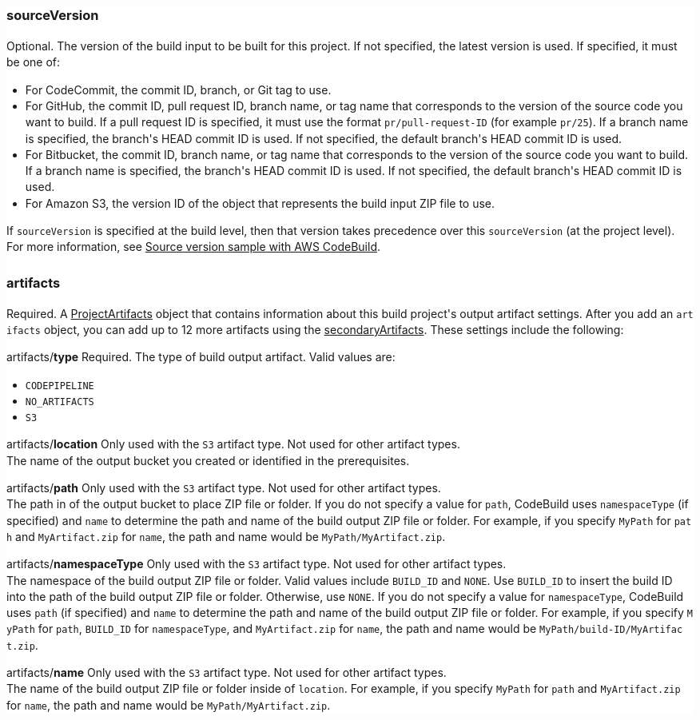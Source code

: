 ### **sourceVersion**<a name="cli.sourceversion"></a>

Optional\. The version of the build input to be built for this project\. If not specified, the latest version is used\. If specified, it must be one of: 
+ For CodeCommit, the commit ID, branch, or Git tag to use\.
+ For GitHub, the commit ID, pull request ID, branch name, or tag name that corresponds to the version of the source code you want to build\. If a pull request ID is specified, it must use the format `pr/pull-request-ID` \(for example `pr/25`\)\. If a branch name is specified, the branch's HEAD commit ID is used\. If not specified, the default branch's HEAD commit ID is used\. 
+ For Bitbucket, the commit ID, branch name, or tag name that corresponds to the version of the source code you want to build\. If a branch name is specified, the branch's HEAD commit ID is used\. If not specified, the default branch's HEAD commit ID is used\. 
+ For Amazon S3, the version ID of the object that represents the build input ZIP file to use\. 

If `sourceVersion` is specified at the build level, then that version takes precedence over this `sourceVersion` \(at the project level\)\. For more information, see [Source version sample with AWS CodeBuild](sample-source-version.md)\. 

### **artifacts**<a name="cli.artifacts"></a>

Required\. A [ProjectArtifacts](https://docs.aws.amazon.com/codebuild/latest/APIReference/API_ProjectArtifacts.html) object that contains information about this build project's output artifact settings\. After you add an `artifacts` object, you can add up to 12 more artifacts using the [secondaryArtifacts](#cli.secondaryartifacts)\. These settings include the following: 

artifacts/**type**  <a name="cli.artifacts.type"></a>
Required\. The type of build output artifact\. Valid values are:   
+ `CODEPIPELINE`
+ `NO_ARTIFACTS`
+ `S3`

artifacts/**location**  <a name="cli.artifacts.location"></a>
Only used with the `S3` artifact type\. Not used for other artifact types\.  
The name of the output bucket you created or identified in the prerequisites\. 

artifacts/**path**  <a name="cli.artifacts.path"></a>
Only used with the `S3` artifact type\. Not used for other artifact types\.  
The path in of the output bucket to place ZIP file or folder\. If you do not specify a value for `path`, CodeBuild uses `namespaceType` \(if specified\) and `name` to determine the path and name of the build output ZIP file or folder\. For example, if you specify `MyPath` for `path` and `MyArtifact.zip` for `name`, the path and name would be `MyPath/MyArtifact.zip`\. 

artifacts/**namespaceType**  <a name="cli.artifacts.namespacetype"></a>
Only used with the `S3` artifact type\. Not used for other artifact types\.  
The namespace of the build output ZIP file or folder\. Valid values include `BUILD_ID` and `NONE`\. Use `BUILD_ID` to insert the build ID into the path of the build output ZIP file or folder\. Otherwise, use `NONE`\. If you do not specify a value for `namespaceType`, CodeBuild uses `path` \(if specified\) and `name` to determine the path and name of the build output ZIP file or folder\. For example, if you specify `MyPath` for `path`, `BUILD_ID` for `namespaceType`, and `MyArtifact.zip` for `name`, the path and name would be `MyPath/build-ID/MyArtifact.zip`\. 

artifacts/**name**  <a name="cli.artifacts.name"></a>
Only used with the `S3` artifact type\. Not used for other artifact types\.  
The name of the build output ZIP file or folder inside of `location`\. For example, if you specify `MyPath` for `path` and `MyArtifact.zip` for `name`, the path and name would be `MyPath/MyArtifact.zip`\. 
